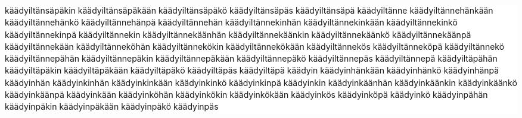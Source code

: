 käädyiltänsäpäkin
käädyiltänsäpäkään
käädyiltänsäpäkö
käädyiltänsäpäs
käädyiltänsäpä
käädyiltänne
käädyiltännehänkään
käädyiltännehänkö
käädyiltännehänpä
käädyiltännehän
käädyiltännekinhän
käädyiltännekinkään
käädyiltännekinkö
käädyiltännekinpä
käädyiltännekin
käädyiltännekäänhän
käädyiltännekäänkin
käädyiltännekäänkö
käädyiltännekäänpä
käädyiltännekään
käädyiltänneköhän
käädyiltännekökin
käädyiltännekökään
käädyiltännekös
käädyiltänneköpä
käädyiltännekö
käädyiltännepähän
käädyiltännepäkin
käädyiltännepäkään
käädyiltännepäkö
käädyiltännepäs
käädyiltännepä
käädyiltäpähän
käädyiltäpäkin
käädyiltäpäkään
käädyiltäpäkö
käädyiltäpäs
käädyiltäpä
käädyin
käädyinhänkään
käädyinhänkö
käädyinhänpä
käädyinhän
käädyinkinhän
käädyinkinkään
käädyinkinkö
käädyinkinpä
käädyinkin
käädyinkäänhän
käädyinkäänkin
käädyinkäänkö
käädyinkäänpä
käädyinkään
käädyinköhän
käädyinkökin
käädyinkökään
käädyinkös
käädyinköpä
käädyinkö
käädyinpähän
käädyinpäkin
käädyinpäkään
käädyinpäkö
käädyinpäs